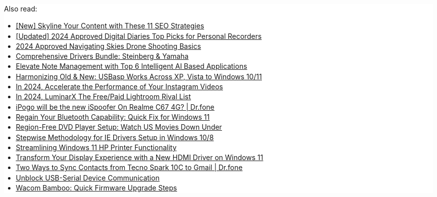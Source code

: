 <ins class="adsbygoogle"
     style="display:block"
     data-ad-client="ca-pub-7571918770474297"
     data-ad-slot="8358498916"
     data-ad-format="auto"
     data-full-width-responsive="true"></ins>

<span class="atpl-alsoreadstyle">Also read:</span>
<div><ul>
<li><a href="https://youtube-help.techidaily.com/new-skyline-your-content-with-these-11-seo-strategies/"><u>[New] Skyline Your Content with These 11 SEO Strategies</u></a></li>
<li><a href="https://screen-capture.techidaily.com/updated-2024-approved-digital-diaries-top-picks-for-personal-recorders/"><u>[Updated] 2024 Approved Digital Diaries Top Picks for Personal Recorders</u></a></li>
<li><a href="https://extra-approaches.techidaily.com/2024-approved-navigating-skies-drone-shooting-basics/"><u>2024 Approved Navigating Skies Drone Shooting Basics</u></a></li>
<li><a href="https://driver-install.techidaily.com/comprehensive-drivers-bundle-steinberg-and-yamaha/"><u>Comprehensive Drivers Bundle: Steinberg & Yamaha</u></a></li>
<li><a href="https://tech-revival.techidaily.com/elevate-note-management-with-top-6-intelligent-ai-based-applications/"><u>Elevate Note Management with Top 6 Intelligent AI Based Applications</u></a></li>
<li><a href="https://driver-install.techidaily.com/harmonizing-old-and-new-usbasp-works-across-xp-vista-to-windows-1011/"><u>Harmonizing Old & New: USBasp Works Across XP, Vista to Windows 10/11</u></a></li>
<li><a href="https://instagram-video-files.techidaily.com/in-2024-accelerate-the-performance-of-your-instagram-videos/"><u>In 2024, Accelerate the Performance of Your Instagram Videos</u></a></li>
<li><a href="https://extra-approaches.techidaily.com/in-2024-luminarx-the-freepaid-lightroom-rival-list/"><u>In 2024, LuminarX The Free/Paid Lightroom Rival List</u></a></li>
<li><a href="https://pokemon-go-android.techidaily.com/ipogo-will-be-the-new-ispoofer-on-realme-c67-4g-drfone-by-drfone-virtual-android/"><u>iPogo will be the new iSpoofer On Realme C67 4G? | Dr.fone</u></a></li>
<li><a href="https://driver-install.techidaily.com/regain-your-bluetooth-capability-quick-fix-for-windows-11/"><u>Regain Your Bluetooth Capability: Quick Fix for Windows 11</u></a></li>
<li><a href="https://tech-hub.techidaily.com/region-free-dvd-player-setup-watch-us-movies-down-under/"><u>Region-Free DVD Player Setup: Watch US Movies Down Under</u></a></li>
<li><a href="https://driver-install.techidaily.com/stepwise-methodology-for-ie-drivers-setup-in-windows-108/"><u>Stepwise Methodology for IE Drivers Setup in Windows 10/8</u></a></li>
<li><a href="https://driver-install.techidaily.com/streamlining-windows-11-hp-printer-functionality/"><u>Streamlining Windows 11 HP Printer Functionality</u></a></li>
<li><a href="https://driver-install.techidaily.com/transform-your-display-experience-with-a-new-hdmi-driver-on-windows-11/"><u>Transform Your Display Experience with a New HDMI Driver on Windows 11</u></a></li>
<li><a href="https://android-transfer.techidaily.com/two-ways-to-sync-contacts-from-tecno-spark-10c-to-gmail-drfone-by-drfone-transfer-from-android-transfer-from-android/"><u>Two Ways to Sync Contacts from Tecno Spark 10C to Gmail | Dr.fone</u></a></li>
<li><a href="https://driver-install.techidaily.com/unblock-usb-serial-device-communication/"><u>Unblock USB-Serial Device Communication</u></a></li>
<li><a href="https://driver-install.techidaily.com/wacom-bamboo-quick-firmware-upgrade-steps/"><u>Wacom Bamboo: Quick Firmware Upgrade Steps</u></a></li>
</ul></div>

